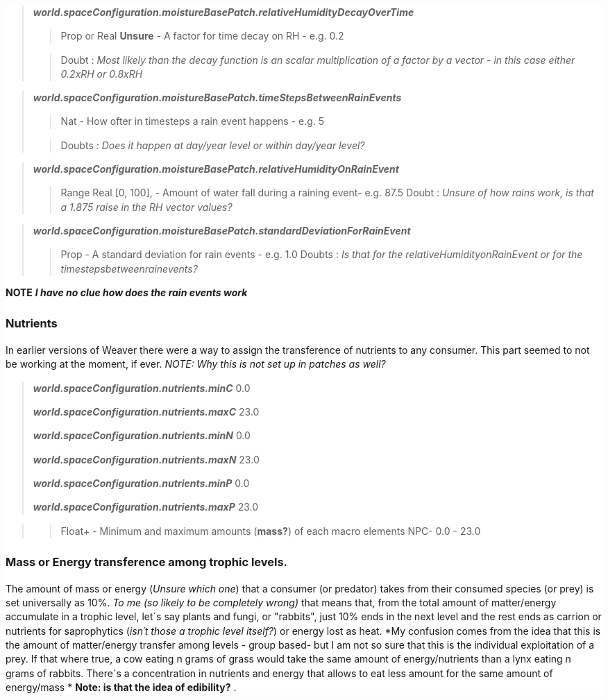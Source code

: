 >***world.spaceConfiguration.moistureBasePatch.relativeHumidityDecayOverTime***
>
>>Prop or Real **Unsure** - A factor for time decay on RH - e.g. 0.2
>
>>Doubt : *Most likely than the decay function is an scalar multiplication of a factor by a vector - in this case either 0.2xRH or 0.8xRH*

>***world.spaceConfiguration.moistureBasePatch.timeStepsBetweenRainEvents***
>>Nat - How ofter in timesteps a rain event happens - e.g. 5
>
>>Doubts : *Does it happen at day/year level or within day/year level?*

>***world.spaceConfiguration.moistureBasePatch.relativeHumidityOnRainEvent***
>>Range Real [0, 100], - Amount of water fall during a raining event- e.g. 87.5
>>Doubt : *Unsure of how rains work, is that a 1.875 raise in the RH vector values?*

>***world.spaceConfiguration.moistureBasePatch.standardDeviationForRainEvent***
>> Prop - A standard deviation for rain events - e.g. 1.0
>> Doubts : *Is that for the relativeHumidityonRainEvent or for the timestepsbetweenrainevents?*

**NOTE** ***I have no clue how does the rain events work***

### Nutrients
In earlier versions of Weaver there were a way to assign the transference of nutrients to any consumer. This part seemed to not be working at the moment, if ever.
*NOTE:* *Why this is not set up in patches as well?*

>***world.spaceConfiguration.nutrients.minC*** 0.0
>
>***world.spaceConfiguration.nutrients.maxC*** 23.0
>
>***world.spaceConfiguration.nutrients.minN*** 0.0
>
>***world.spaceConfiguration.nutrients.maxN*** 23.0
>
>***world.spaceConfiguration.nutrients.minP*** 0.0
>
>***world.spaceConfiguration.nutrients.maxP*** 23.0

>> Float+ - Minimum and maximum amounts (**mass?**) of each macro elements NPC- 0.0 - 23.0

### Mass or Energy transference among trophic levels.

The amount of mass or energy (*Unsure which one*) that a consumer (or predator) takes from their consumed species (or prey) is set universally as 10%. *To me (so likely to be completely wrong)* that means that, from the total amount of matter/energy accumulate in a trophic level, let´s say plants and fungi, or "rabbits", just 10% ends in the next level and the rest ends as carrion or nutrients for saprophytics (*isn´t those a trophic level itself?*) or energy lost as heat. *My confusion comes from the idea that this is the amount of matter/energy transfer among levels - group based- but I am not so sure that this is the individual exploitation of a prey. If that where true, a cow eating n grams of grass would take the same amount of energy/nutrients than a lynx eating n grams of rabbits. There´s a concentration in nutrients and energy that allows to eat less amount for the same amount of energy/mass * **Note: is that the idea of edibility?** .
